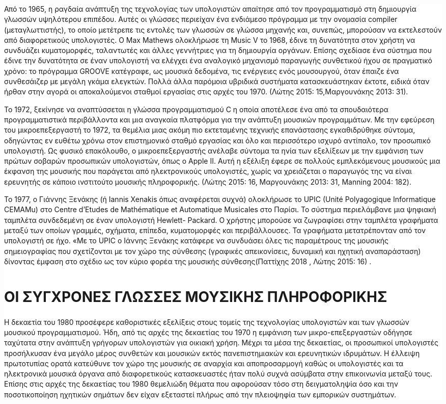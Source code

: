 
Από το 1965, η ραγδαία ανάπτυξη της τεχνολογίας των υπολογιστών απαίτησε από τον
προγραμματισμό στη δημιουργία γλωσσών υψηλότερου επιπέδου. Αυτές οι γλώσσες
περιείχαν ένα ενδιάμεσο πρόγραμμα με την ονομασία compiler (μεταγλωττιστής), το
οποίο μετέτρεπε τις εντολές των γλωσσών σε γλώσσα μηχανής και, συνεπώς,
μπορούσαν να εκτελεστούν από διαφορετικούς υπολογιστές. Ο Max Mathews ολοκλήρωσε
τη Music V το 1968, έδινε τη δυνατότητα στον χρήστη να συνδυάζει κυματομορφές,
ταλαντωτές και άλλες γεννήτριες για τη δημιουργία οργάνων. Επίσης σχεδίασε ένα
σύστημα που έδινε την δυνατότητα σε έναν υπολογιστή να ελέγχει ένα αναλογικό
μηχανισμό παραγωγής συνθετικού ήχου σε πραγματικό χρόνο: το πρόγραμμα GROOVE
κατέγραφε, ως μουσικά δεδομένα, τις ενέργειες ενός μουσουργού, όταν έπαιζε ένα
συνθεσάιζερ με μεγάλη γκάμα ελεγκτών. Πολλά άλλα παρόμοια υβριδικά συστήματα
κατασκευάστηκαν έκτοτε, ειδικά όταν ήρθαν στην αγορά οι αποκαλούμενοι σταθμοί
εργασίας στις αρχές του 1970. (Λώτης 2015: 15,Μαργουνάκης 2013: 31).

Το 1972, ξεκίνησε να αναπτύσσεται η γλώσσα προγραμματισμού C η οποία αποτέλεσε
ένα από τα σπουδαιότερα προγραμματιστικά περιβάλλοντα και μια αναγκαία πλατφόρμα
για την ανάπτυξη μουσικών προγραμμάτων. Με την εφεύρεση του μικροεπεξεργαστή το
1972, τα θεμέλια μιας ακόμη πιο εκτεταμένης τεχνικής επανάστασης εγκαθιδρύθηκε
σύντομα, οδηγώντας εν ευθέτω χρόνω στον επιστημονικό σταθμό εργασίας και όλο και
περισσότερο ισχυρό αντίπαλο, τον προσωπικό υπολογιστή. Ως φυσικό επακόλουθο, ο
μικροεπεξεργαστής ανέλαβε σύντομα τα ηνία των εξελίξεων με την εμφάνιση των
πρώτων σοβαρών προσωπικών υπολογιστών, όπως ο Apple II. Αυτή η εξέλιξη έφερε σε
πολλούς εμπλεκόμενους μουσικούς μια έκφανση της μουσικής που παράγεται από
ηλεκτρονικούς υπολογιστές, χωρίς να χρειάζεται ο παραγωγός της να είναι
ερευνητής σε κάποιο ινστιτούτο μουσικής πληροφορικής. (Λώτης 2015: 16, Μαργουνάκης 2013:
31, Manning 2004: 182).

Το 1977, ο Γιάννης Ξενάκης (ή Iannis Xenakis όπως αναφέρεται συχνά) ολοκλήρωσε
το UPIC (Unité Polyagogique Informatique CEMAMu) στο Centre d’Etudes de
Mathématique et Automatique Musicales στο Παρίσι. Το σύστημα περιελάμβανε μια
ψηφιακή ταμπλέτα συνδεδεμένη σε έναν υπολογιστή Hewlett- Packard. Ο χρήστης
μπορούσε να ζωγραφίσει στην ταμπλέτα γραφήματα μεταξύ των οποίων γραμμές,
σχήματα, επίπεδα, κυματομορφές και περιβάλλουσες. Τα γραφήματα μετατρέπονταν από
τον υπολογιστή σε ήχο. «Με το UPIC ο Ιάννης Ξενάκης κατάφερε να συνδυάσει όλες
τις παραμέτρους της μουσικής σημειογραφίας που σχετίζονται με τον χώρο της
σύνθεσης (γραφικές απεικονίσεις, δυναμική και ηχητική αναπαράσταση) δίνοντας
έμφαση στο σχέδιο ως τον κύριο φορέα της μουσικής σύνθεσης(Παττίχης 2018 , Λώτης 2015: 16) .

# **ΟΙ ΣΥΓΧΡΟΝΕΣ ΓΛΩΣΣΕΣ ΜΟΥΣΙΚΗΣ ΠΛΗΡΟΦΟΡΙΚΗΣ**

Η δεκαετία του 1980 προσέφερε καθοριστικές εξελίξεις στους τομείς της
τεχνολογίας υπολογιστών και των γλωσσών μουσικού προγραμματισμού. Ήδη, από τις
αρχές της δεκαετίας του 1970 η εμφάνιση των μικρο-επεξεργαστών οδήγησε ταχύτατα
στην ανάπτυξη γρήγορων υπολογιστών για οικιακή χρήση. Μέχρι τα μέσα της
δεκαετίας, οι προσωπικοί υπολογιστές προσήλκυσαν ένα μεγάλο μέρος συνθετών και
μουσικών εκτός πανεπιστημιακών και ερευνητικών ιδρυμάτων. Η έλλειψη πρωτοτυπίας
ορατά κατεύθυνε τον χώρο της μουσικής σε αναρχία και αποπροσαρμογή καθώς οι
υπολογιστές και τα ηλεκτρονικά μουσικά όργανα από διαφορετικούς κατασκευαστές
ήταν πολύ συχνά ασύμβατα στην επικοινωνία μεταξύ τους. Επίσης στις αρχές της
δεκαετίας του 1980 θεμελιώδη θέματα που αφορούσαν τόσο στη δειγματοληψία όσο και
την ποσοτικοποίηση ηχητικών σημάτων δεν είχαν εξεταστεί πλήρως από την
πλειοψηφία των εμπορικών συστημάτων. 
